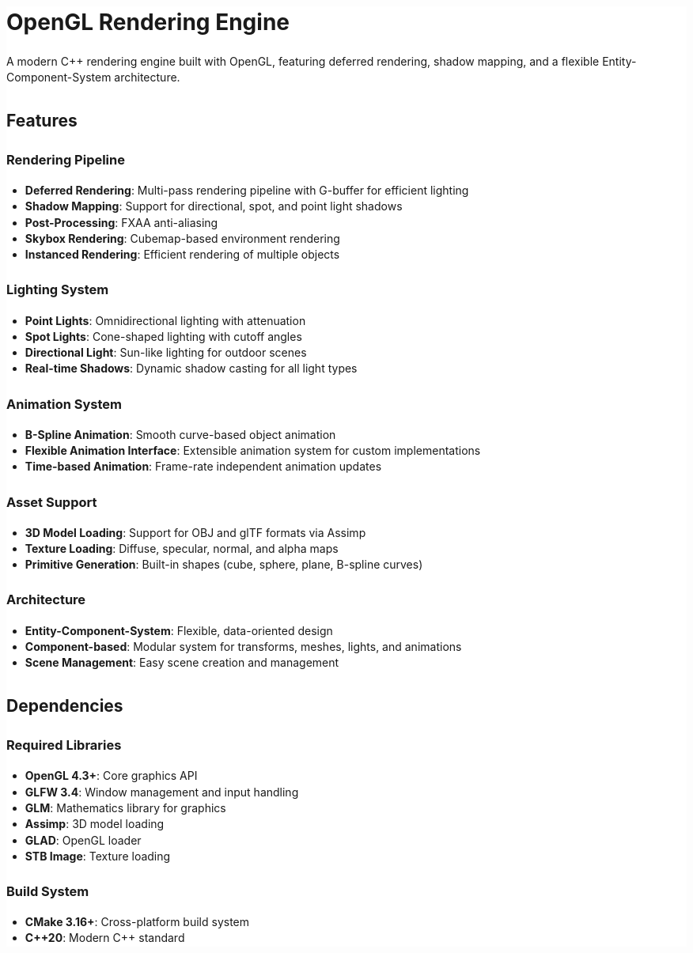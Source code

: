 # OpenGL Rendering Engine

A modern C++ rendering engine built with OpenGL, featuring deferred rendering, shadow mapping, and a flexible Entity-Component-System architecture.

## Features

### Rendering Pipeline
- **Deferred Rendering**: Multi-pass rendering pipeline with G-buffer for efficient lighting
- **Shadow Mapping**: Support for directional, spot, and point light shadows
- **Post-Processing**: FXAA anti-aliasing
- **Skybox Rendering**: Cubemap-based environment rendering
- **Instanced Rendering**: Efficient rendering of multiple objects

### Lighting System
- **Point Lights**: Omnidirectional lighting with attenuation
- **Spot Lights**: Cone-shaped lighting with cutoff angles
- **Directional Light**: Sun-like lighting for outdoor scenes
- **Real-time Shadows**: Dynamic shadow casting for all light types

### Animation System
- **B-Spline Animation**: Smooth curve-based object animation
- **Flexible Animation Interface**: Extensible animation system for custom implementations
- **Time-based Animation**: Frame-rate independent animation updates

### Asset Support
- **3D Model Loading**: Support for OBJ and glTF formats via Assimp
- **Texture Loading**: Diffuse, specular, normal, and alpha maps
- **Primitive Generation**: Built-in shapes (cube, sphere, plane, B-spline curves)

### Architecture
- **Entity-Component-System**: Flexible, data-oriented design
- **Component-based**: Modular system for transforms, meshes, lights, and animations
- **Scene Management**: Easy scene creation and management

## Dependencies

### Required Libraries
- **OpenGL 4.3+**: Core graphics API
- **GLFW 3.4**: Window management and input handling
- **GLM**: Mathematics library for graphics
- **Assimp**: 3D model loading
- **GLAD**: OpenGL loader
- **STB Image**: Texture loading

### Build System
- **CMake 3.16+**: Cross-platform build system
- **C++20**: Modern C++ standard
